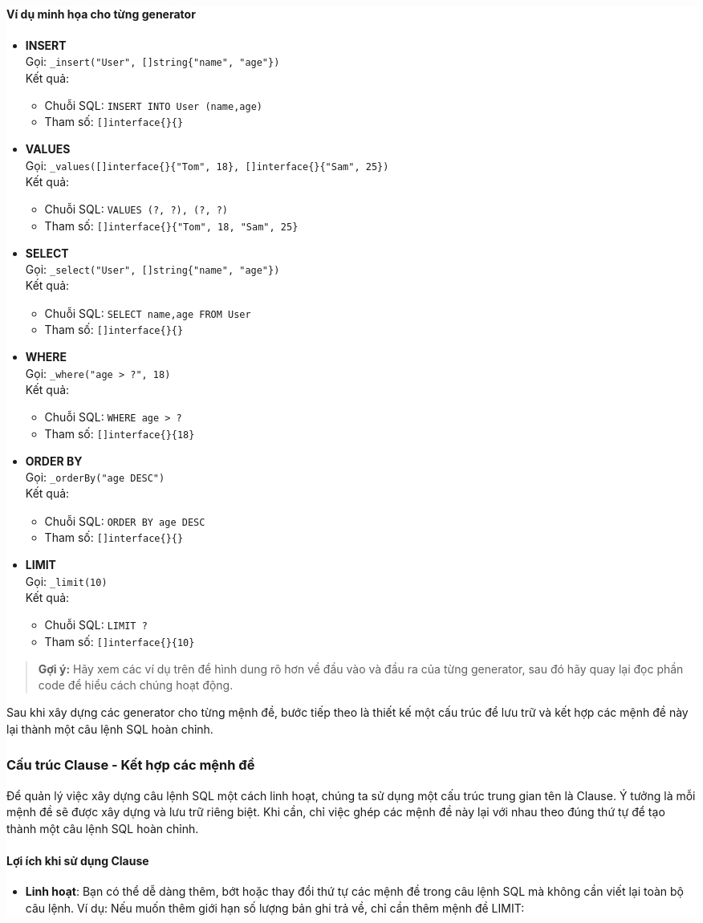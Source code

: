 #### Ví dụ minh họa cho từng generator

- **INSERT**  
  Gọi: `_insert("User", []string{"name", "age"})`  
  Kết quả:  
  - Chuỗi SQL: `INSERT INTO User (name,age)`
  - Tham số: `[]interface{}{}`

- **VALUES**  
  Gọi: `_values([]interface{}{"Tom", 18}, []interface{}{"Sam", 25})`  
  Kết quả:  
  - Chuỗi SQL: `VALUES (?, ?), (?, ?)`
  - Tham số: `[]interface{}{"Tom", 18, "Sam", 25}`

- **SELECT**  
  Gọi: `_select("User", []string{"name", "age"})`  
  Kết quả:  
  - Chuỗi SQL: `SELECT name,age FROM User`
  - Tham số: `[]interface{}{}`

- **WHERE**  
  Gọi: `_where("age > ?", 18)`  
  Kết quả:  
  - Chuỗi SQL: `WHERE age > ?`
  - Tham số: `[]interface{}{18}`

- **ORDER BY**  
  Gọi: `_orderBy("age DESC")`  
  Kết quả:  
  - Chuỗi SQL: `ORDER BY age DESC`
  - Tham số: `[]interface{}{}`

- **LIMIT**  
  Gọi: `_limit(10)`  
  Kết quả:  
  - Chuỗi SQL: `LIMIT ?`
  - Tham số: `[]interface{}{10}`

> **Gợi ý:** Hãy xem các ví dụ trên để hình dung rõ hơn về đầu vào và đầu ra của từng generator, sau đó hãy quay lại đọc phần code để hiểu cách chúng hoạt động.

Sau khi xây dựng các generator cho từng mệnh đề, bước tiếp theo là thiết kế một cấu trúc để lưu trữ và kết hợp các mệnh đề này lại thành một câu lệnh SQL hoàn chỉnh.

### Cấu trúc Clause - Kết hợp các mệnh đề

Để quản lý việc xây dựng câu lệnh SQL một cách linh hoạt, chúng ta sử dụng một cấu trúc trung gian tên là Clause.
Ý tưởng là mỗi mệnh đề sẽ được xây dựng và lưu trữ riêng biệt. Khi cần, chỉ việc ghép các mệnh đề này lại với nhau theo đúng thứ tự để tạo thành một câu lệnh SQL hoàn chỉnh.

#### Lợi ích khi sử dụng Clause
- **Linh hoạt**:
Bạn có thể dễ dàng thêm, bớt hoặc thay đổi thứ tự các mệnh đề trong câu lệnh SQL mà không cần viết lại toàn bộ câu lệnh.
Ví dụ: Nếu muốn thêm giới hạn số lượng bản ghi trả về, chỉ cần thêm mệnh đề LIMIT:
